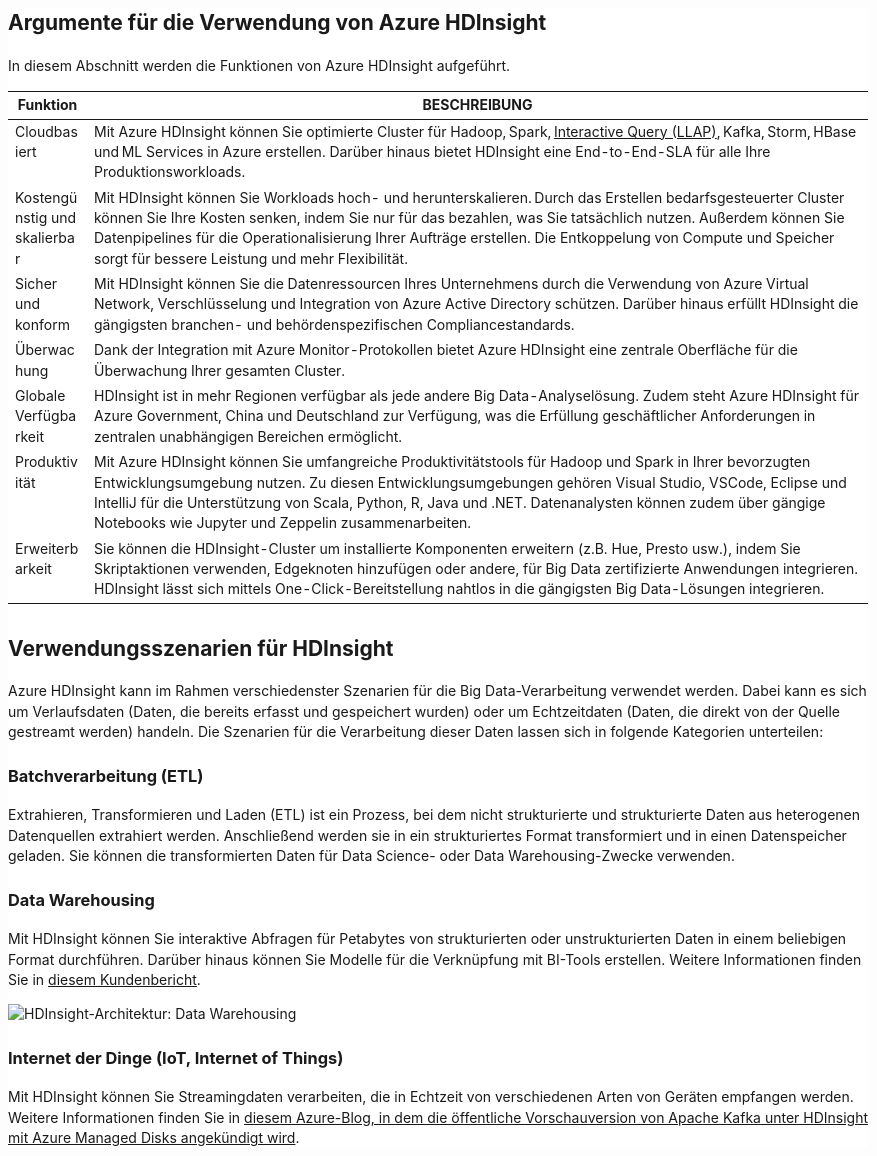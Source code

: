 ## <a name="why-should-i-use-azure-hdinsight"></a>Argumente für die Verwendung von Azure HDInsight

In diesem Abschnitt werden die Funktionen von Azure HDInsight aufgeführt.

|Funktion  |BESCHREIBUNG  |
|---------|---------|
|Cloudbasiert     |     Mit Azure HDInsight können Sie optimierte Cluster für Hadoop, Spark, [Interactive Query (LLAP)](./interactive-query/apache-interactive-query-get-started.md), Kafka, Storm, HBase und ML Services in Azure erstellen. Darüber hinaus bietet HDInsight eine End-to-End-SLA für alle Ihre Produktionsworkloads.  |
|Kostengünstig und skalierbar     | Mit HDInsight können Sie Workloads hoch- und herunterskalieren. Durch das Erstellen bedarfsgesteuerter Cluster können Sie Ihre Kosten senken, indem Sie nur für das bezahlen, was Sie tatsächlich nutzen. Außerdem können Sie Datenpipelines für die Operationalisierung Ihrer Aufträge erstellen. Die Entkoppelung von Compute und Speicher sorgt für bessere Leistung und mehr Flexibilität. |
|Sicher und konform    | Mit HDInsight können Sie die Datenressourcen Ihres Unternehmens durch die Verwendung von Azure Virtual Network, Verschlüsselung und Integration von Azure Active Directory schützen. Darüber hinaus erfüllt HDInsight die gängigsten branchen- und behördenspezifischen Compliancestandards.        |
|Überwachung    | Dank der Integration mit Azure Monitor-Protokollen bietet Azure HDInsight eine zentrale Oberfläche für die Überwachung Ihrer gesamten Cluster.        |
|Globale Verfügbarkeit | HDInsight ist in mehr Regionen verfügbar als jede andere Big Data-Analyselösung. Zudem steht Azure HDInsight für Azure Government, China und Deutschland zur Verfügung, was die Erfüllung geschäftlicher Anforderungen in zentralen unabhängigen Bereichen ermöglicht. |  
|Produktivität     |  Mit Azure HDInsight können Sie umfangreiche Produktivitätstools für Hadoop und Spark in Ihrer bevorzugten Entwicklungsumgebung nutzen. Zu diesen Entwicklungsumgebungen gehören Visual Studio, VSCode, Eclipse und IntelliJ für die Unterstützung von Scala, Python, R, Java und .NET. Datenanalysten können zudem über gängige Notebooks wie Jupyter und Zeppelin zusammenarbeiten.    |
|Erweiterbarkeit     |  Sie können die HDInsight-Cluster um installierte Komponenten erweitern (z.B. Hue, Presto usw.), indem Sie Skriptaktionen verwenden, Edgeknoten hinzufügen oder andere, für Big Data zertifizierte Anwendungen integrieren. HDInsight lässt sich mittels One-Click-Bereitstellung nahtlos in die gängigsten Big Data-Lösungen integrieren.|

## <a name="scenarios-for-using-hdinsight"></a>Verwendungsszenarien für HDInsight

Azure HDInsight kann im Rahmen verschiedenster Szenarien für die Big Data-Verarbeitung verwendet werden. Dabei kann es sich um Verlaufsdaten (Daten, die bereits erfasst und gespeichert wurden) oder um Echtzeitdaten (Daten, die direkt von der Quelle gestreamt werden) handeln. Die Szenarien für die Verarbeitung dieser Daten lassen sich in folgende Kategorien unterteilen:

### <a name="batch-processing-etl"></a>Batchverarbeitung (ETL)

Extrahieren, Transformieren und Laden (ETL) ist ein Prozess, bei dem nicht strukturierte und strukturierte Daten aus heterogenen Datenquellen extrahiert werden. Anschließend werden sie in ein strukturiertes Format transformiert und in einen Datenspeicher geladen. Sie können die transformierten Daten für Data Science- oder Data Warehousing-Zwecke verwenden.

### <a name="data-warehousing"></a>Data Warehousing

Mit HDInsight können Sie interaktive Abfragen für Petabytes von strukturierten oder unstrukturierten Daten in einem beliebigen Format durchführen. Darüber hinaus können Sie Modelle für die Verknüpfung mit BI-Tools erstellen. Weitere Informationen finden Sie in [diesem Kundenbericht](https://customers.microsoft.com/story/milliman).

![HDInsight-Architektur: Data Warehousing](./hadoop/media/apache-hadoop-introduction/hdinsight-architecture-data-warehouse.png "HDInsight: Data Warehousing-Architektur")

### <a name="internet-of-things-iot"></a>Internet der Dinge (IoT, Internet of Things)

Mit HDInsight können Sie Streamingdaten verarbeiten, die in Echtzeit von verschiedenen Arten von Geräten empfangen werden. Weitere Informationen finden Sie in [diesem Azure-Blog, in dem die öffentliche Vorschauversion von Apache Kafka unter HDInsight mit Azure Managed Disks angekündigt wird](https://azure.microsoft.com/blog/announcing-public-preview-of-apache-kafka-on-hdinsight-with-azure-managed-disks/).
